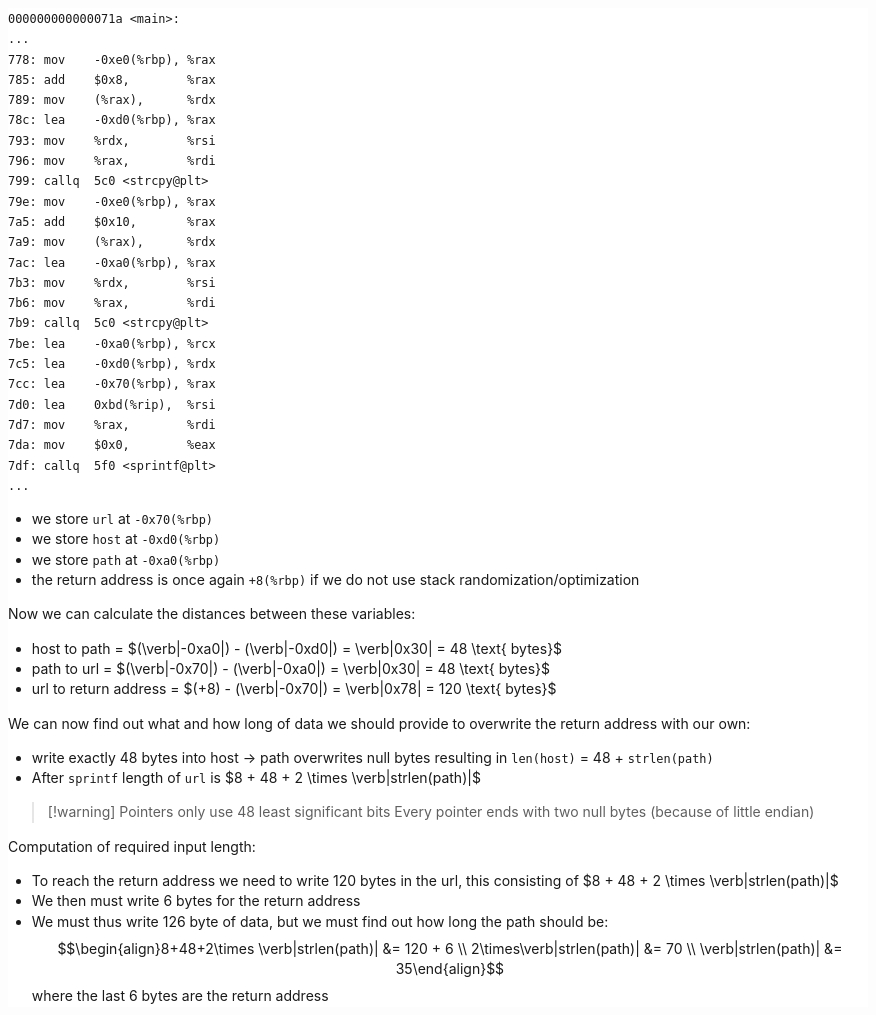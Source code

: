 ```
000000000000071a <main>:
...
778: mov    -0xe0(%rbp), %rax
785: add    $0x8,        %rax
789: mov    (%rax),      %rdx
78c: lea    -0xd0(%rbp), %rax
793: mov    %rdx,        %rsi
796: mov    %rax,        %rdi
799: callq  5c0 <strcpy@plt> 
79e: mov    -0xe0(%rbp), %rax
7a5: add    $0x10,       %rax
7a9: mov    (%rax),      %rdx
7ac: lea    -0xa0(%rbp), %rax 
7b3: mov    %rdx,        %rsi 
7b6: mov    %rax,        %rdi 
7b9: callq  5c0 <strcpy@plt> 
7be: lea    -0xa0(%rbp), %rcx    
7c5: lea    -0xd0(%rbp), %rdx 
7cc: lea    -0x70(%rbp), %rax 
7d0: lea    0xbd(%rip),  %rsi 
7d7: mov    %rax,        %rdi 
7da: mov    $0x0,        %eax 
7df: callq  5f0 <sprintf@plt>
...
```
- we store `url` at `-0x70(%rbp)`
- we store `host` at `-0xd0(%rbp)`
- we store `path` at `-0xa0(%rbp)`
- the return address is once again `+8(%rbp)` if we do not use stack randomization/optimization

Now we can calculate the distances between these variables:
- host to path = $(\verb|-0xa0|) - (\verb|-0xd0|) = \verb|0x30| = 48 \text{ bytes}$
- path to url = $(\verb|-0x70|) - (\verb|-0xa0|) = \verb|0x30| = 48 \text{ bytes}$
- url to return address = $(+8) - (\verb|-0x70|) = \verb|0x78| = 120 \text{ bytes}$

We can now find out what and how long of data we should provide to overwrite the return address with our own:
- write exactly 48 bytes into host -> path overwrites null bytes resulting in `len(host)` = 48 + `strlen(path)`
- After `sprintf` length of `url` is $8 + 48 + 2 \times \verb|strlen(path)|$

> [!warning] Pointers only use 48 least significant bits
> Every pointer ends with two null bytes (because of little endian)

Computation of required input length:
- To reach the return address we need to write 120 bytes in the url, this consisting of $8 + 48 + 2 \times \verb|strlen(path)|$
- We then must write 6 bytes for the return address
- We must thus write 126 byte of data, but we must find out how long the path should be: $$\begin{align}8+48+2\times \verb|strlen(path)| &= 120 + 6 \\ 2\times\verb|strlen(path)| &= 70 \\ \verb|strlen(path)| &= 35\end{align}$$
  where the last 6 bytes are the return address
